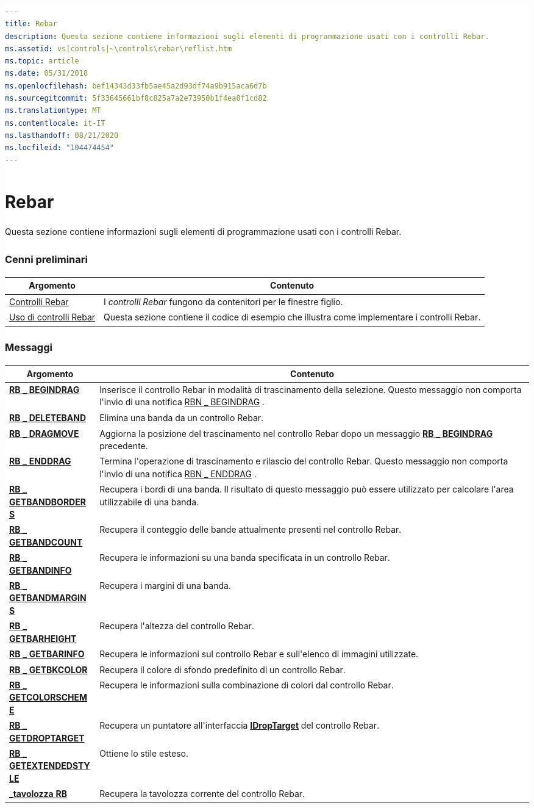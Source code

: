 ```yaml
---
title: Rebar
description: Questa sezione contiene informazioni sugli elementi di programmazione usati con i controlli Rebar.
ms.assetid: vs|controls|~\controls\rebar\reflist.htm
ms.topic: article
ms.date: 05/31/2018
ms.openlocfilehash: bef14343d33fb5ae45a2d93df74a9b915aca6d7b
ms.sourcegitcommit: 5f33645661bf8c825a7a2e73950b1f4ea0f1cd82
ms.translationtype: MT
ms.contentlocale: it-IT
ms.lasthandoff: 08/21/2020
ms.locfileid: "104474454"
---
```

# <a name="rebar"></a>Rebar

Questa sezione contiene informazioni sugli elementi di programmazione usati con i controlli Rebar.

### <a name="overviews"></a>Cenni preliminari



| Argomento                                            | Contenuto                                                                               |
|--------------------------------------------------|----------------------------------------------------------------------------------------|
| [Controlli Rebar](rebar-controls.md)             | I *controlli Rebar* fungono da contenitori per le finestre figlio.<br/>                       |
| [Uso di controlli Rebar](using-rebar-controls.md) | Questa sezione contiene il codice di esempio che illustra come implementare i controlli Rebar.<br/> |



 

### <a name="messages"></a>Messaggi



| Argomento                                               | Contenuto                                                                                                                                                                                             |
|-----------------------------------------------------|------------------------------------------------------------------------------------------------------------------------------------------------------------------------------------------------------|
| [**RB \_ BEGINDRAG**](rb-begindrag.md)               | Inserisce il controllo Rebar in modalità di trascinamento della selezione. Questo messaggio non comporta l'invio di una notifica [RBN \_ BEGINDRAG](rbn-begindrag.md) . <br/>                                                 |
| [**RB \_ DELETEBAND**](rb-deleteband.md)             | Elimina una banda da un controllo Rebar. <br/>                                                                                                                                                     |
| [**RB \_ DRAGMOVE**](rb-dragmove.md)                 | Aggiorna la posizione del trascinamento nel controllo Rebar dopo un messaggio [**RB \_ BEGINDRAG**](rb-begindrag.md) precedente. <br/>                                                                           |
| [**RB \_ ENDDRAG**](rb-enddrag.md)                   | Termina l'operazione di trascinamento e rilascio del controllo Rebar. Questo messaggio non comporta l'invio di una notifica [RBN \_ ENDDRAG](rbn-enddrag.md) . <br/>                                          |
| [**RB \_ GETBANDBORDERS**](rb-getbandborders.md)     | Recupera i bordi di una banda. Il risultato di questo messaggio può essere utilizzato per calcolare l'area utilizzabile di una banda. <br/>                                                                          |
| [**RB \_ GETBANDCOUNT**](rb-getbandcount.md)         | Recupera il conteggio delle bande attualmente presenti nel controllo Rebar. <br/>                                                                                                                             |
| [**RB \_ GETBANDINFO**](rb-getbandinfo.md)           | Recupera le informazioni su una banda specificata in un controllo Rebar. <br/>                                                                                                                         |
| [**RB \_ GETBANDMARGINS**](rb-getbandmargins.md)     | Recupera i margini di una banda.<br/>                                                                                                                                                          |
| [**RB \_ GETBARHEIGHT**](rb-getbarheight.md)         | Recupera l'altezza del controllo Rebar. <br/>                                                                                                                                               |
| [**RB \_ GETBARINFO**](rb-getbarinfo.md)             | Recupera le informazioni sul controllo Rebar e sull'elenco di immagini utilizzate. <br/>                                                                                                                |
| [**RB \_ GETBKCOLOR**](rb-getbkcolor.md)             | Recupera il colore di sfondo predefinito di un controllo Rebar. <br/>                                                                                                                                    |
| [**RB \_ GETCOLORSCHEME**](rb-getcolorscheme.md)     | Recupera le informazioni sulla combinazione di colori dal controllo Rebar. <br/>                                                                                                                           |
| [**RB \_ GETDROPTARGET**](rb-getdroptarget.md)       | Recupera un puntatore all'interfaccia [**IDropTarget**](/windows/desktop/api/oleidl/nn-oleidl-idroptarget) del controllo Rebar. <br/>                                                                                                        |
| [**RB \_ GETEXTENDEDSTYLE**](rb-getextendedstyle.md) | Ottiene lo stile esteso. <br/>                                                                                                                                                                 |
| [**\_tavolozza RB**](rb-getpalette.md)             | Recupera la tavolozza corrente del controllo Rebar. <br/>                                                                                                                                           |